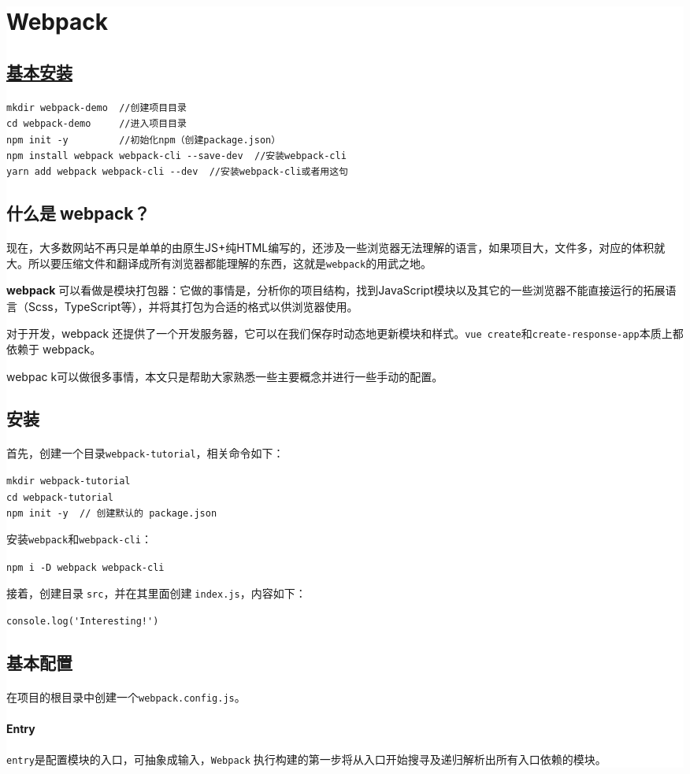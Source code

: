 # Webpack

## [基本安装](https://webpack.docschina.org/guides/getting-started/)

```
mkdir webpack-demo 	//创建项目目录
cd webpack-demo		//进入项目目录
npm init -y			//初始化npm（创建package.json）
npm install webpack webpack-cli --save-dev	//安装webpack-cli
yarn add webpack webpack-cli --dev	//安装webpack-cli或者用这句
```

## 什么是 webpack？

现在，大多数网站不再只是单单的由原生JS+纯HTML编写的，还涉及一些浏览器无法理解的语言，如果项目大，文件多，对应的体积就大。所以要压缩文件和翻译成所有浏览器都能理解的东西，这就是`webpack`的用武之地。

**webpack** 可以看做是模块打包器：它做的事情是，分析你的项目结构，找到JavaScript模块以及其它的一些浏览器不能直接运行的拓展语言（Scss，TypeScript等），并将其打包为合适的格式以供浏览器使用。

对于开发，webpack 还提供了一个开发服务器，它可以在我们保存时动态地更新模块和样式。`vue create`和`create-response-app`本质上都依赖于 webpack。

webpac k可以做很多事情，本文只是帮助大家熟悉一些主要概念并进行一些手动的配置。

## 安装

首先，创建一个目录`webpack-tutorial`，相关命令如下：

```
mkdir webpack-tutorial
cd webpack-tutorial
npm init -y  // 创建默认的 package.json
```

安装`webpack`和`webpack-cli`：

```
npm i -D webpack webpack-cli
```

接着，创建目录 `src`，并在其里面创建 `index.js`，内容如下：

```
console.log('Interesting!')
```

## 基本配置

在项目的根目录中创建一个`webpack.config.js`。

#### Entry

`entry`是配置模块的入口，可抽象成输入，`Webpack` 执行构建的第一步将从入口开始搜寻及递归解析出所有入口依赖的模块。
